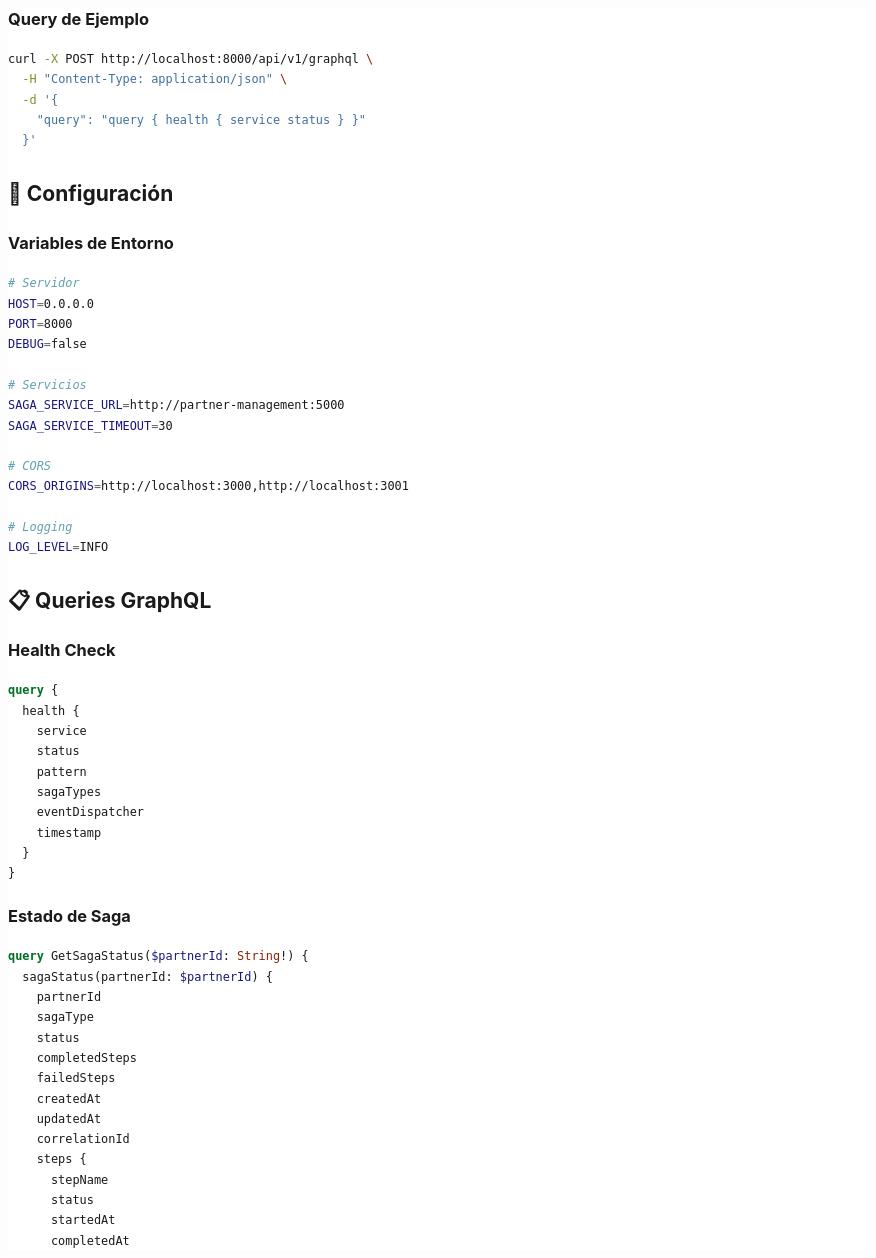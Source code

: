 ### **Query de Ejemplo**
```bash
curl -X POST http://localhost:8000/api/v1/graphql \
  -H "Content-Type: application/json" \
  -d '{
    "query": "query { health { service status } }"
  }'
```

## 🔧 Configuración

### **Variables de Entorno**
```bash
# Servidor
HOST=0.0.0.0
PORT=8000
DEBUG=false

# Servicios
SAGA_SERVICE_URL=http://partner-management:5000
SAGA_SERVICE_TIMEOUT=30

# CORS
CORS_ORIGINS=http://localhost:3000,http://localhost:3001

# Logging
LOG_LEVEL=INFO
```

## 📋 Queries GraphQL

### **Health Check**
```graphql
query {
  health {
    service
    status
    pattern
    sagaTypes
    eventDispatcher
    timestamp
  }
}
```

### **Estado de Saga**
```graphql
query GetSagaStatus($partnerId: String!) {
  sagaStatus(partnerId: $partnerId) {
    partnerId
    sagaType
    status
    completedSteps
    failedSteps
    createdAt
    updatedAt
    correlationId
    steps {
      stepName
      status
      startedAt
      completedAt
```